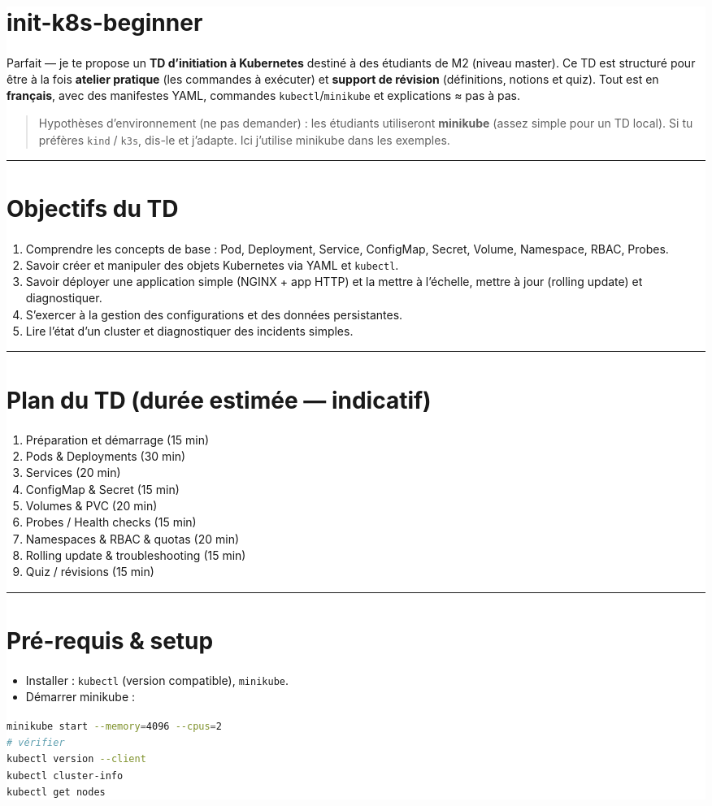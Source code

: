 # init-k8s-beginner

Parfait — je te propose un **TD d’initiation à Kubernetes** destiné à des étudiants de M2 (niveau master). Ce TD est structuré pour être à la fois **atelier pratique** (les commandes à exécuter) et **support de révision** (définitions, notions et quiz). Tout est en **français**, avec des manifestes YAML, commandes `kubectl`/`minikube` et explications ≈ pas à pas.

> Hypothèses d’environnement (ne pas demander) : les étudiants utiliseront **minikube** (assez simple pour un TD local). Si tu préfères `kind` / `k3s`, dis-le et j’adapte. Ici j’utilise minikube dans les exemples.

---

# Objectifs du TD

1. Comprendre les concepts de base : Pod, Deployment, Service, ConfigMap, Secret, Volume, Namespace, RBAC, Probes.
2. Savoir créer et manipuler des objets Kubernetes via YAML et `kubectl`.
3. Savoir déployer une application simple (NGINX + app HTTP) et la mettre à l’échelle, mettre à jour (rolling update) et diagnostiquer.
4. S’exercer à la gestion des configurations et des données persistantes.
5. Lire l’état d’un cluster et diagnostiquer des incidents simples.

---

# Plan du TD (durée estimée — indicatif)

1. Préparation et démarrage (15 min)
2. Pods & Deployments (30 min)
3. Services (20 min)
4. ConfigMap & Secret (15 min)
5. Volumes & PVC (20 min)
6. Probes / Health checks (15 min)
7. Namespaces & RBAC & quotas (20 min)
8. Rolling update & troubleshooting (15 min)
9. Quiz / révisions (15 min)

---

# Pré-requis & setup

* Installer : `kubectl` (version compatible), `minikube`.
* Démarrer minikube :

```bash
minikube start --memory=4096 --cpus=2
# vérifier
kubectl version --client
kubectl cluster-info
kubectl get nodes
```
